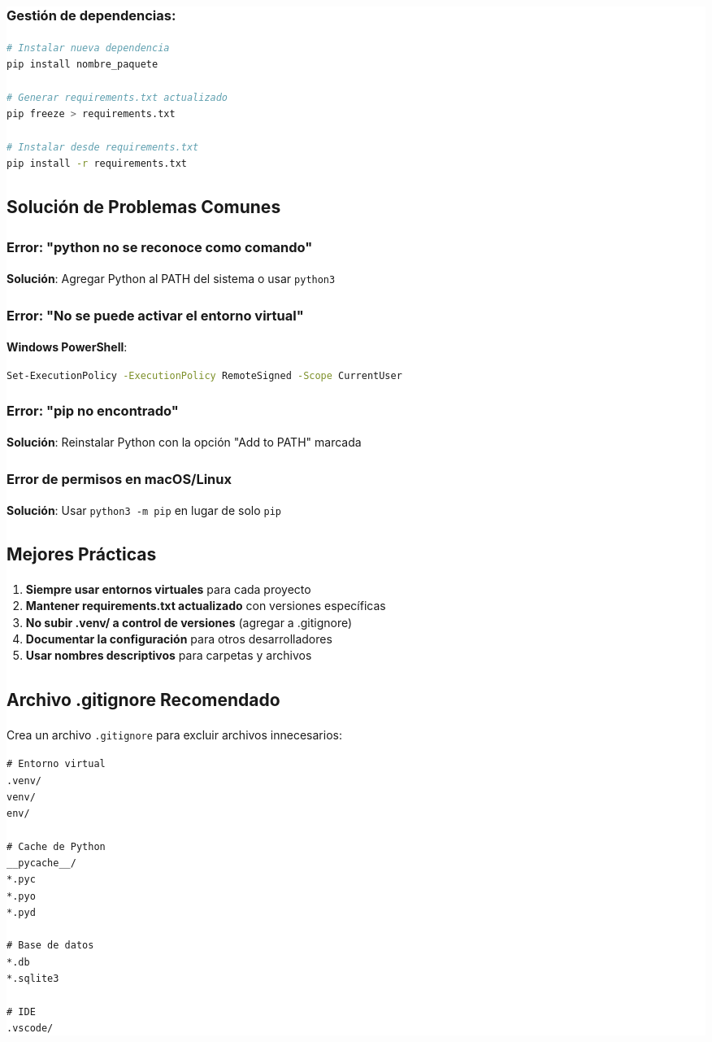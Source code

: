 ### Gestión de dependencias:

```bash
# Instalar nueva dependencia
pip install nombre_paquete

# Generar requirements.txt actualizado
pip freeze > requirements.txt

# Instalar desde requirements.txt
pip install -r requirements.txt
```

## Solución de Problemas Comunes

### Error: "python no se reconoce como comando"

**Solución**: Agregar Python al PATH del sistema o usar `python3`

### Error: "No se puede activar el entorno virtual"

**Windows PowerShell**:
```bash
Set-ExecutionPolicy -ExecutionPolicy RemoteSigned -Scope CurrentUser
```

### Error: "pip no encontrado"

**Solución**: Reinstalar Python con la opción "Add to PATH" marcada

### Error de permisos en macOS/Linux

**Solución**: Usar `python3 -m pip` en lugar de solo `pip`

## Mejores Prácticas

1. **Siempre usar entornos virtuales** para cada proyecto
2. **Mantener requirements.txt actualizado** con versiones específicas
3. **No subir .venv/ a control de versiones** (agregar a .gitignore)
4. **Documentar la configuración** para otros desarrolladores
5. **Usar nombres descriptivos** para carpetas y archivos

## Archivo .gitignore Recomendado

Crea un archivo `.gitignore` para excluir archivos innecesarios:

```gitignore
# Entorno virtual
.venv/
venv/
env/

# Cache de Python
__pycache__/
*.pyc
*.pyo
*.pyd

# Base de datos
*.db
*.sqlite3

# IDE
.vscode/
```